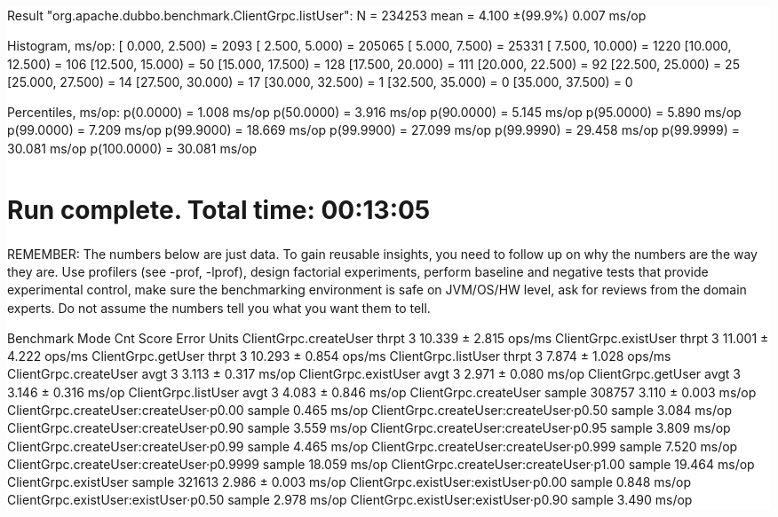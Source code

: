

Result "org.apache.dubbo.benchmark.ClientGrpc.listUser":
  N = 234253
  mean =      4.100 ±(99.9%) 0.007 ms/op

  Histogram, ms/op:
    [ 0.000,  2.500) = 2093 
    [ 2.500,  5.000) = 205065 
    [ 5.000,  7.500) = 25331 
    [ 7.500, 10.000) = 1220 
    [10.000, 12.500) = 106 
    [12.500, 15.000) = 50 
    [15.000, 17.500) = 128 
    [17.500, 20.000) = 111 
    [20.000, 22.500) = 92 
    [22.500, 25.000) = 25 
    [25.000, 27.500) = 14 
    [27.500, 30.000) = 17 
    [30.000, 32.500) = 1 
    [32.500, 35.000) = 0 
    [35.000, 37.500) = 0 

  Percentiles, ms/op:
      p(0.0000) =      1.008 ms/op
     p(50.0000) =      3.916 ms/op
     p(90.0000) =      5.145 ms/op
     p(95.0000) =      5.890 ms/op
     p(99.0000) =      7.209 ms/op
     p(99.9000) =     18.669 ms/op
     p(99.9900) =     27.099 ms/op
     p(99.9990) =     29.458 ms/op
     p(99.9999) =     30.081 ms/op
    p(100.0000) =     30.081 ms/op


# Run complete. Total time: 00:13:05

REMEMBER: The numbers below are just data. To gain reusable insights, you need to follow up on
why the numbers are the way they are. Use profilers (see -prof, -lprof), design factorial
experiments, perform baseline and negative tests that provide experimental control, make sure
the benchmarking environment is safe on JVM/OS/HW level, ask for reviews from the domain experts.
Do not assume the numbers tell you what you want them to tell.

Benchmark                                   Mode     Cnt   Score   Error   Units
ClientGrpc.createUser                      thrpt       3  10.339 ± 2.815  ops/ms
ClientGrpc.existUser                       thrpt       3  11.001 ± 4.222  ops/ms
ClientGrpc.getUser                         thrpt       3  10.293 ± 0.854  ops/ms
ClientGrpc.listUser                        thrpt       3   7.874 ± 1.028  ops/ms
ClientGrpc.createUser                       avgt       3   3.113 ± 0.317   ms/op
ClientGrpc.existUser                        avgt       3   2.971 ± 0.080   ms/op
ClientGrpc.getUser                          avgt       3   3.146 ± 0.316   ms/op
ClientGrpc.listUser                         avgt       3   4.083 ± 0.846   ms/op
ClientGrpc.createUser                     sample  308757   3.110 ± 0.003   ms/op
ClientGrpc.createUser:createUser·p0.00    sample           0.465           ms/op
ClientGrpc.createUser:createUser·p0.50    sample           3.084           ms/op
ClientGrpc.createUser:createUser·p0.90    sample           3.559           ms/op
ClientGrpc.createUser:createUser·p0.95    sample           3.809           ms/op
ClientGrpc.createUser:createUser·p0.99    sample           4.465           ms/op
ClientGrpc.createUser:createUser·p0.999   sample           7.520           ms/op
ClientGrpc.createUser:createUser·p0.9999  sample          18.059           ms/op
ClientGrpc.createUser:createUser·p1.00    sample          19.464           ms/op
ClientGrpc.existUser                      sample  321613   2.986 ± 0.003   ms/op
ClientGrpc.existUser:existUser·p0.00      sample           0.848           ms/op
ClientGrpc.existUser:existUser·p0.50      sample           2.978           ms/op
ClientGrpc.existUser:existUser·p0.90      sample           3.490           ms/op